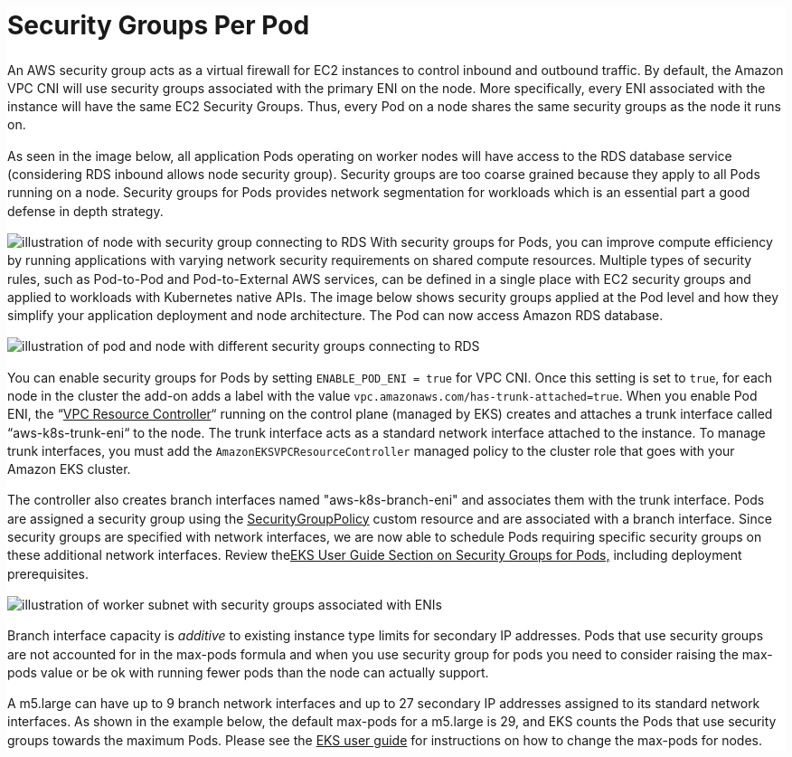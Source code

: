 # Security Groups Per Pod

An AWS security group acts as a virtual firewall for EC2 instances to control inbound and outbound traffic. By default, the Amazon VPC CNI will use security groups associated with the primary ENI on the node. More specifically, every ENI associated with the instance will have the same EC2 Security Groups. Thus, every Pod on a node shares the same security groups as the node it runs on. 

As seen in the image below, all application Pods operating on worker nodes will have access to the RDS database service (considering RDS inbound allows node security group). Security groups are too coarse grained because they apply to all Pods running on a node. Security groups for Pods provides network segmentation for workloads which is an essential part a good defense in depth strategy.

![illustration of node with security group connecting to RDS](./image.png)
With security groups for Pods, you can improve compute efficiency by running applications with varying network security requirements on shared compute resources. Multiple types of security rules, such as Pod-to-Pod and Pod-to-External AWS services, can be defined in a single place with EC2 security groups and applied to workloads with Kubernetes native APIs. The image below shows security groups applied at the Pod level and how they simplify your application deployment and node architecture. The Pod can now access Amazon RDS database.

![illustration of pod and node with different security groups connecting to RDS](./image-2.png)

You can enable security groups for Pods by setting `ENABLE_POD_ENI = true` for VPC CNI. Once this setting is set to `true`, for each node in the cluster the add-on adds a label with the value `vpc.amazonaws.com/has-trunk-attached=true`. When you enable Pod ENI, the “[VPC Resource Controller](https://github.com/aws/amazon-vpc-resource-controller-k8s)“ running on the control plane (managed by EKS) creates and attaches a trunk interface called “aws-k8s-trunk-eni“ to the node. The trunk interface acts as a standard network interface attached to the instance. To manage trunk interfaces, you must add the `AmazonEKSVPCResourceController` managed policy to the cluster role that goes with your Amazon EKS cluster.

The controller also creates branch interfaces named "aws-k8s-branch-eni" and associates them with the trunk interface. Pods are assigned a security group using the [SecurityGroupPolicy](https://github.com/aws/amazon-vpc-resource-controller-k8s/blob/master/config/crd/bases/vpcresources.k8s.aws_securitygrouppolicies.yaml) custom resource and are associated with a branch interface. Since security groups are specified with network interfaces, we are now able to schedule Pods requiring specific security groups on these additional network interfaces. Review the[EKS User Guide Section on Security Groups for Pods,](https://docs.aws.amazon.com/eks/latest/userguide/security-groups-for-pods.html) including deployment prerequisites.

![illustration of worker subnet with security groups associated with ENIs](./image-3.png)

Branch interface capacity is *additive* to existing instance type limits for secondary IP addresses. Pods that use security groups are not accounted for in the max-pods formula and when you use security group for pods you need to consider raising the max-pods value or be ok with running fewer pods than the node can actually support.

A m5.large can have up to 9 branch network interfaces and up to 27 secondary IP addresses assigned to its standard network interfaces. As shown in the example below, the default max-pods for a m5.large is 29, and EKS counts the Pods that use security groups towards the maximum Pods. Please see the [EKS user guide](https://docs.aws.amazon.com/eks/latest/userguide/cni-increase-ip-addresses.html) for instructions on how to change the max-pods for nodes.
